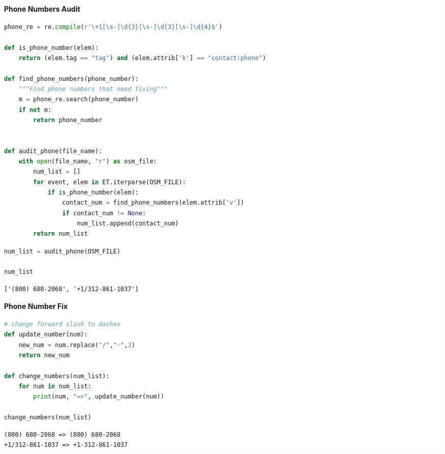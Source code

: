 **Phone Numbers Audit**


```python
phone_re = re.compile(r'\+1[\s-]\d{3}[\s-]\d{3}[\s-]\d{4}$')

def is_phone_number(elem):
    return (elem.tag == "tag") and (elem.attrib['k'] == "contact:phone")

def find_phone_numbers(phone_number):
    """Find phone numbers that need fixing"""
    m = phone_re.search(phone_number)
    if not m:
        return phone_number


def audit_phone(file_name):
    with open(file_name, "r") as osm_file:
        num_list = []
        for event, elem in ET.iterparse(OSM_FILE):
            if is_phone_number(elem):
                contact_num = find_phone_numbers(elem.attrib['v'])
                if contact_num != None:
                    num_list.append(contact_num)
        return num_list
```


```python
num_list = audit_phone(OSM_FILE)

num_list
```




    ['(800) 680-2068', '+1/312-861-1037']



**Phone Number Fix**


```python
# change forward slash to dashes
def update_number(num):
    new_num = num.replace("/","-",3)
    return new_num

def change_numbers(num_list):
    for num in num_list:
        print(num, "=>", update_number(num))
        
change_numbers(num_list)
```

    (800) 680-2068 => (800) 680-2068
    +1/312-861-1037 => +1-312-861-1037
    